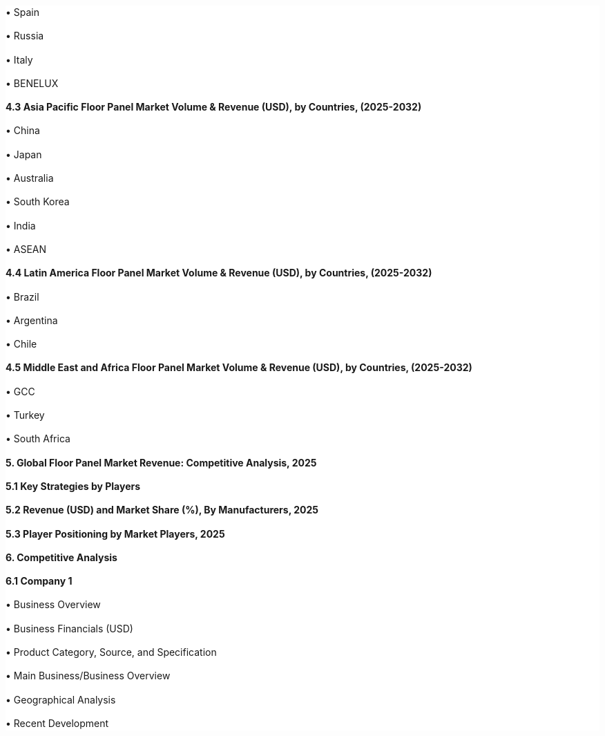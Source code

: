 • Spain

• Russia

• Italy

• BENELUX

<strong>4.3 Asia Pacific Floor Panel Market Volume &amp; Revenue (USD), by Countries, (2025-2032)</strong>

• China

• Japan

• Australia

• South Korea

• India

• ASEAN

<strong>4.4 Latin America Floor Panel Market Volume &amp; Revenue (USD), by Countries, (2025-2032)</strong>

• Brazil

• Argentina

• Chile

<strong>4.5 Middle East and Africa Floor Panel Market Volume &amp; Revenue (USD), by Countries, (2025-2032)</strong>

• GCC

• Turkey

• South Africa

<strong>5. Global Floor Panel Market Revenue: Competitive Analysis, 2025</strong>

<strong>5.1 Key Strategies by Players</strong>

<strong>5.2 Revenue (USD) and Market Share (%), By Manufacturers, 2025</strong>

<strong>5.3 Player Positioning by Market Players, 2025</strong>

<strong>6. Competitive Analysis</strong>

<strong>6.1 Company 1</strong>

• Business Overview

• Business Financials (USD)

• Product Category, Source, and Specification

• Main Business/Business Overview

• Geographical Analysis

• Recent Development
